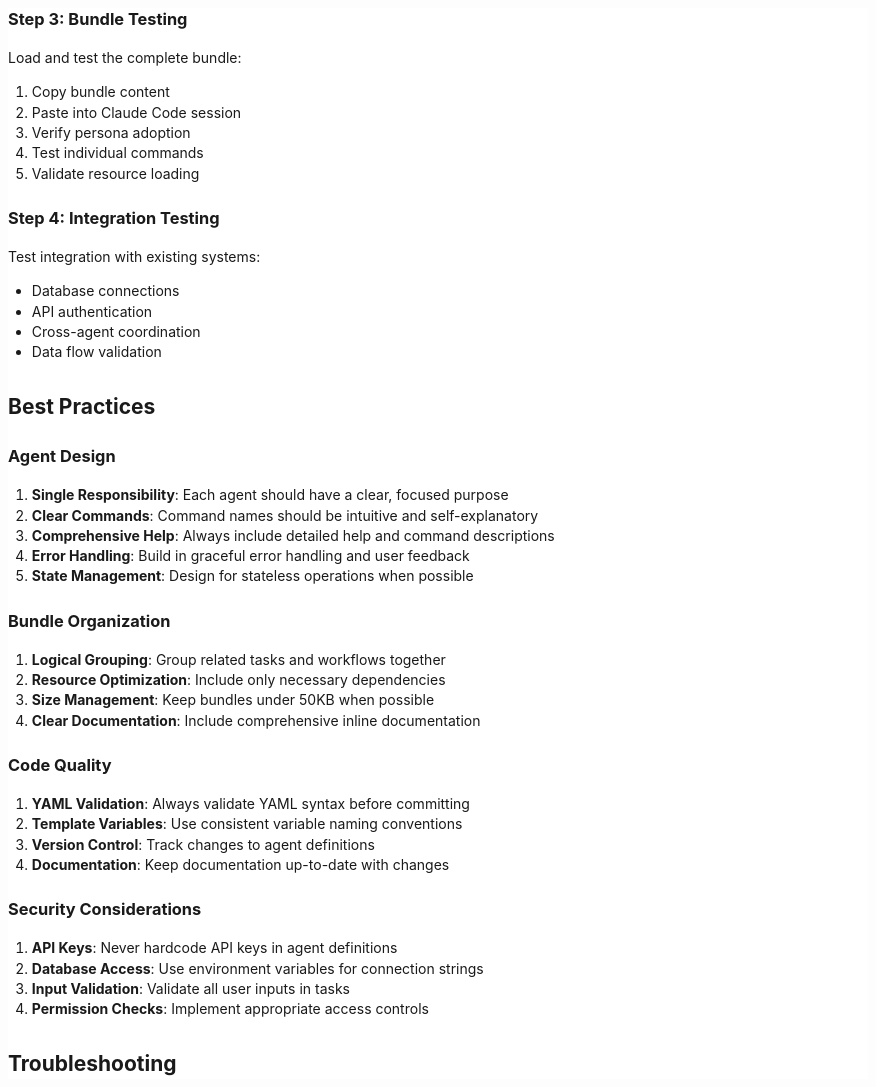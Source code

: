 ### Step 3: Bundle Testing

Load and test the complete bundle:

1. Copy bundle content
2. Paste into Claude Code session
3. Verify persona adoption
4. Test individual commands
5. Validate resource loading

### Step 4: Integration Testing

Test integration with existing systems:

- Database connections
- API authentication
- Cross-agent coordination
- Data flow validation

## Best Practices

### Agent Design

1. **Single Responsibility**: Each agent should have a clear, focused purpose
2. **Clear Commands**: Command names should be intuitive and self-explanatory
3. **Comprehensive Help**: Always include detailed help and command descriptions
4. **Error Handling**: Build in graceful error handling and user feedback
5. **State Management**: Design for stateless operations when possible

### Bundle Organization

1. **Logical Grouping**: Group related tasks and workflows together
2. **Resource Optimization**: Include only necessary dependencies
3. **Size Management**: Keep bundles under 50KB when possible
4. **Clear Documentation**: Include comprehensive inline documentation

### Code Quality

1. **YAML Validation**: Always validate YAML syntax before committing
2. **Template Variables**: Use consistent variable naming conventions
3. **Version Control**: Track changes to agent definitions
4. **Documentation**: Keep documentation up-to-date with changes

### Security Considerations

1. **API Keys**: Never hardcode API keys in agent definitions
2. **Database Access**: Use environment variables for connection strings
3. **Input Validation**: Validate all user inputs in tasks
4. **Permission Checks**: Implement appropriate access controls

## Troubleshooting
